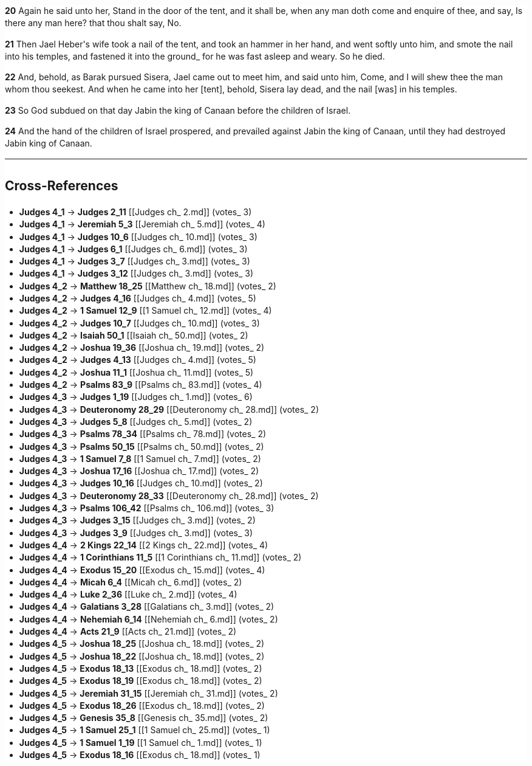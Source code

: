 **20** Again he said unto her, Stand in the door of the tent, and it shall be, when any man doth come and enquire of thee, and say, Is there any man here? that thou shalt say, No.

**21** Then Jael Heber's wife took a nail of the tent, and took an hammer in her hand, and went softly unto him, and smote the nail into his temples, and fastened it into the ground_ for he was fast asleep and weary. So he died.

**22** And, behold, as Barak pursued Sisera, Jael came out to meet him, and said unto him, Come, and I will shew thee the man whom thou seekest. And when he came into her [tent], behold, Sisera lay dead, and the nail [was] in his temples.

**23** So God subdued on that day Jabin the king of Canaan before the children of Israel.

**24** And the hand of the children of Israel prospered, and prevailed against Jabin the king of Canaan, until they had destroyed Jabin king of Canaan.

---

## Cross-References

- **Judges 4_1** → **Judges 2_11** [[Judges ch_ 2.md]] (votes_ 3)
- **Judges 4_1** → **Jeremiah 5_3** [[Jeremiah ch_ 5.md]] (votes_ 4)
- **Judges 4_1** → **Judges 10_6** [[Judges ch_ 10.md]] (votes_ 3)
- **Judges 4_1** → **Judges 6_1** [[Judges ch_ 6.md]] (votes_ 3)
- **Judges 4_1** → **Judges 3_7** [[Judges ch_ 3.md]] (votes_ 3)
- **Judges 4_1** → **Judges 3_12** [[Judges ch_ 3.md]] (votes_ 3)
- **Judges 4_2** → **Matthew 18_25** [[Matthew ch_ 18.md]] (votes_ 2)
- **Judges 4_2** → **Judges 4_16** [[Judges ch_ 4.md]] (votes_ 5)
- **Judges 4_2** → **1 Samuel 12_9** [[1 Samuel ch_ 12.md]] (votes_ 4)
- **Judges 4_2** → **Judges 10_7** [[Judges ch_ 10.md]] (votes_ 3)
- **Judges 4_2** → **Isaiah 50_1** [[Isaiah ch_ 50.md]] (votes_ 2)
- **Judges 4_2** → **Joshua 19_36** [[Joshua ch_ 19.md]] (votes_ 2)
- **Judges 4_2** → **Judges 4_13** [[Judges ch_ 4.md]] (votes_ 5)
- **Judges 4_2** → **Joshua 11_1** [[Joshua ch_ 11.md]] (votes_ 5)
- **Judges 4_2** → **Psalms 83_9** [[Psalms ch_ 83.md]] (votes_ 4)
- **Judges 4_3** → **Judges 1_19** [[Judges ch_ 1.md]] (votes_ 6)
- **Judges 4_3** → **Deuteronomy 28_29** [[Deuteronomy ch_ 28.md]] (votes_ 2)
- **Judges 4_3** → **Judges 5_8** [[Judges ch_ 5.md]] (votes_ 2)
- **Judges 4_3** → **Psalms 78_34** [[Psalms ch_ 78.md]] (votes_ 2)
- **Judges 4_3** → **Psalms 50_15** [[Psalms ch_ 50.md]] (votes_ 2)
- **Judges 4_3** → **1 Samuel 7_8** [[1 Samuel ch_ 7.md]] (votes_ 2)
- **Judges 4_3** → **Joshua 17_16** [[Joshua ch_ 17.md]] (votes_ 2)
- **Judges 4_3** → **Judges 10_16** [[Judges ch_ 10.md]] (votes_ 2)
- **Judges 4_3** → **Deuteronomy 28_33** [[Deuteronomy ch_ 28.md]] (votes_ 2)
- **Judges 4_3** → **Psalms 106_42** [[Psalms ch_ 106.md]] (votes_ 3)
- **Judges 4_3** → **Judges 3_15** [[Judges ch_ 3.md]] (votes_ 2)
- **Judges 4_3** → **Judges 3_9** [[Judges ch_ 3.md]] (votes_ 3)
- **Judges 4_4** → **2 Kings 22_14** [[2 Kings ch_ 22.md]] (votes_ 4)
- **Judges 4_4** → **1 Corinthians 11_5** [[1 Corinthians ch_ 11.md]] (votes_ 2)
- **Judges 4_4** → **Exodus 15_20** [[Exodus ch_ 15.md]] (votes_ 4)
- **Judges 4_4** → **Micah 6_4** [[Micah ch_ 6.md]] (votes_ 2)
- **Judges 4_4** → **Luke 2_36** [[Luke ch_ 2.md]] (votes_ 4)
- **Judges 4_4** → **Galatians 3_28** [[Galatians ch_ 3.md]] (votes_ 2)
- **Judges 4_4** → **Nehemiah 6_14** [[Nehemiah ch_ 6.md]] (votes_ 2)
- **Judges 4_4** → **Acts 21_9** [[Acts ch_ 21.md]] (votes_ 2)
- **Judges 4_5** → **Joshua 18_25** [[Joshua ch_ 18.md]] (votes_ 2)
- **Judges 4_5** → **Joshua 18_22** [[Joshua ch_ 18.md]] (votes_ 2)
- **Judges 4_5** → **Exodus 18_13** [[Exodus ch_ 18.md]] (votes_ 2)
- **Judges 4_5** → **Exodus 18_19** [[Exodus ch_ 18.md]] (votes_ 2)
- **Judges 4_5** → **Jeremiah 31_15** [[Jeremiah ch_ 31.md]] (votes_ 2)
- **Judges 4_5** → **Exodus 18_26** [[Exodus ch_ 18.md]] (votes_ 2)
- **Judges 4_5** → **Genesis 35_8** [[Genesis ch_ 35.md]] (votes_ 2)
- **Judges 4_5** → **1 Samuel 25_1** [[1 Samuel ch_ 25.md]] (votes_ 1)
- **Judges 4_5** → **1 Samuel 1_19** [[1 Samuel ch_ 1.md]] (votes_ 1)
- **Judges 4_5** → **Exodus 18_16** [[Exodus ch_ 18.md]] (votes_ 1)
